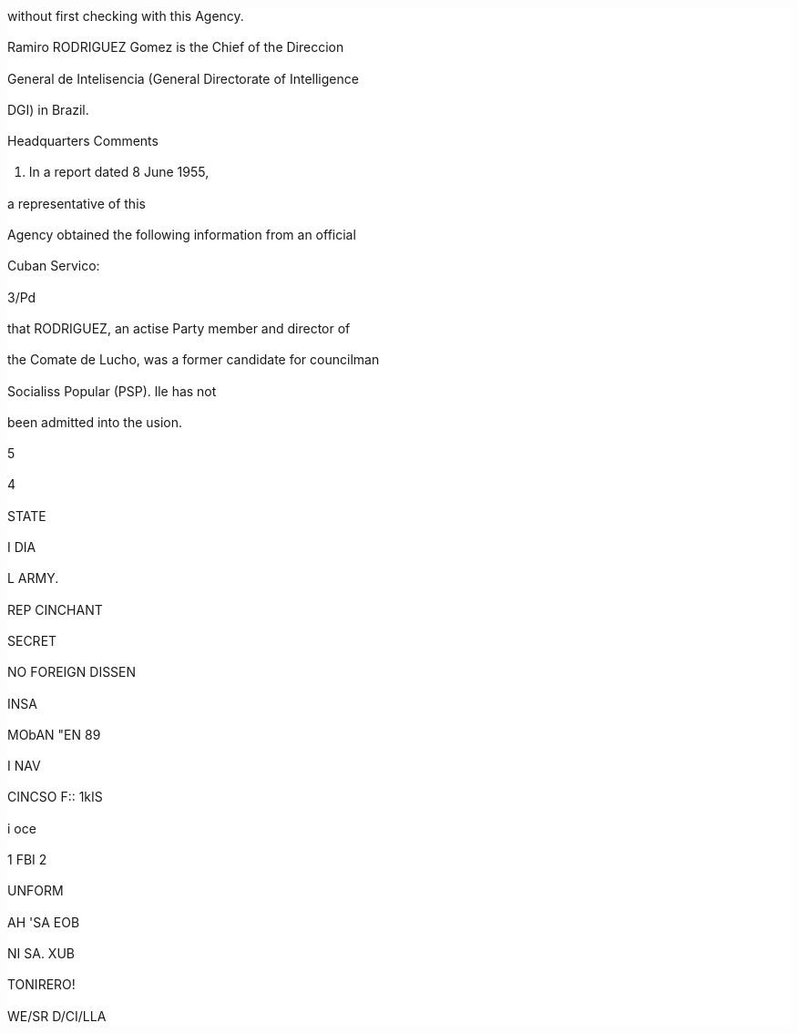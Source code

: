 without first checking with this Agency.

Ramiro RODRIGUEZ Gomez is the Chief of the Direccion

General de Intelisencia (General Directorate of Intelligence

DGI) in Brazil.

Headquarters Comments

1. In a report dated 8 June 1955,

a representative of this

Agency obtained the following information from an official

Cuban Servico:

3/Pd

that RODRIGUEZ, an actise Party member and director of

the Comate de Lucho, was a former candidate for councilman

Socialiss Popular (PSP). lle has not

been admitted into the usion.

5

4

STATE

I DIA

L ARMY.

REP CINCHANT

SECRET

NO FOREIGN DISSEN

INSA

MObAN "EN 89

I NAV

CINCSO F:: 1kIS

i oce

1 FBI 2

UNFORM

AH 'SA EOB

NI SA. XUB

TONIRERO!

WE/SR D/CI/LLA
